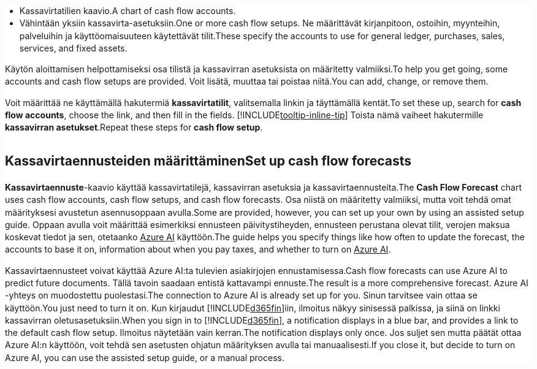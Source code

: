 * <span data-ttu-id="a737d-133">Kassavirtatilien kaavio.</span><span class="sxs-lookup"><span data-stu-id="a737d-133">A chart of cash flow accounts.</span></span>
* <span data-ttu-id="a737d-134">Vähintään yksiin kassavirta-asetuksiin.</span><span class="sxs-lookup"><span data-stu-id="a737d-134">One or more cash flow setups.</span></span> <span data-ttu-id="a737d-135">Ne määrittävät kirjanpitoon, ostoihin, myynteihin, palveluihin ja käyttöomaisuuteen käytettävät tilit.</span><span class="sxs-lookup"><span data-stu-id="a737d-135">These specify the accounts to use for general ledger, purchases, sales, services, and fixed assets.</span></span>  

<span data-ttu-id="a737d-136">Käytön aloittamisen helpottamiseksi osa tilistä ja kassavirran asetuksista on määritetty valmiiksi.</span><span class="sxs-lookup"><span data-stu-id="a737d-136">To help you get going, some accounts and cash flow setups are provided.</span></span> <span data-ttu-id="a737d-137">Voit lisätä, muuttaa tai poistaa niitä.</span><span class="sxs-lookup"><span data-stu-id="a737d-137">You can add, change, or remove them.</span></span>  

<span data-ttu-id="a737d-138">Voit määrittää ne käyttämällä hakutermiä **kassavirtatilit**, valitsemalla linkin ja täyttämällä kentät.</span><span class="sxs-lookup"><span data-stu-id="a737d-138">To set these up, search for **cash flow accounts**, choose the link, and then fill in the fields.</span></span> [!INCLUDE[tooltip-inline-tip](includes/tooltip-inline-tip_md.md)] <span data-ttu-id="a737d-139">Toista nämä vaiheet hakutermille **kassavirran asetukset**.</span><span class="sxs-lookup"><span data-stu-id="a737d-139">Repeat these steps for **cash flow setup**.</span></span>  

## <a name="set-up-cash-flow-forecasts"></a><span data-ttu-id="a737d-140">Kassavirtaennusteiden määrittäminen</span><span class="sxs-lookup"><span data-stu-id="a737d-140">Set up cash flow forecasts</span></span>
<span data-ttu-id="a737d-141">**Kassavirtaennuste**-kaavio käyttää kassavirtatilejä, kassavirran asetuksia ja kassavirtaennusteita.</span><span class="sxs-lookup"><span data-stu-id="a737d-141">The **Cash Flow Forecast** chart uses cash flow accounts, cash flow setups, and cash flow forecasts.</span></span> <span data-ttu-id="a737d-142">Osa niistä on määritetty valmiiksi, mutta voit tehdä omat määrityksesi avustetun asennusoppaan avulla.</span><span class="sxs-lookup"><span data-stu-id="a737d-142">Some are provided, however, you can set up your own by using an assisted setup guide.</span></span> <span data-ttu-id="a737d-143">Oppaan avulla voit määrittää esimerkiksi ennusteen päivitystiheyden, ennusteen perustana olevat tilit, verojen maksua koskevat tiedot ja sen, otetaanko [Azure AI](https://azure.microsoft.com/overview/ai-platform/) käyttöön.</span><span class="sxs-lookup"><span data-stu-id="a737d-143">The guide helps you specify things like how often to update the forecast, the accounts to base it on, information about when you pay taxes, and whether to turn on [Azure AI](https://azure.microsoft.com/overview/ai-platform/).</span></span>  

<span data-ttu-id="a737d-144">Kassavirtaennusteet voivat käyttää Azure AI:ta tulevien asiakirjojen ennustamisessa.</span><span class="sxs-lookup"><span data-stu-id="a737d-144">Cash flow forecasts can use Azure AI to predict future documents.</span></span> <span data-ttu-id="a737d-145">Tällä tavoin saadaan entistä kattavampi ennuste.</span><span class="sxs-lookup"><span data-stu-id="a737d-145">The result is a more comprehensive forecast.</span></span> <span data-ttu-id="a737d-146">Azure AI -yhteys on muodostettu puolestasi.</span><span class="sxs-lookup"><span data-stu-id="a737d-146">The connection to Azure AI is already set up for you.</span></span> <span data-ttu-id="a737d-147">Sinun tarvitsee vain ottaa se käyttöön.</span><span class="sxs-lookup"><span data-stu-id="a737d-147">You just need to turn it on.</span></span> <span data-ttu-id="a737d-148">Kun kirjaudut [!INCLUDE[d365fin](includes/d365fin_md.md)]iin, ilmoitus näkyy sinisessä palkissa, ja siinä on linkki kassavirran oletusasetuksiin.</span><span class="sxs-lookup"><span data-stu-id="a737d-148">When you sign in to [!INCLUDE[d365fin](includes/d365fin_md.md)], a notification displays in a blue bar, and provides a link to the default cash flow setup.</span></span> <span data-ttu-id="a737d-149">Ilmoitus näytetään vain kerran.</span><span class="sxs-lookup"><span data-stu-id="a737d-149">The notification displays only once.</span></span> <span data-ttu-id="a737d-150">Jos suljet sen mutta päätät ottaa Azure AI:n käyttöön, voit tehdä sen asetusten ohjatun määrityksen avulla tai manuaalisesti.</span><span class="sxs-lookup"><span data-stu-id="a737d-150">If you close it, but decide to turn on Azure AI, you can use the assisted setup guide, or a manual process.</span></span>  

